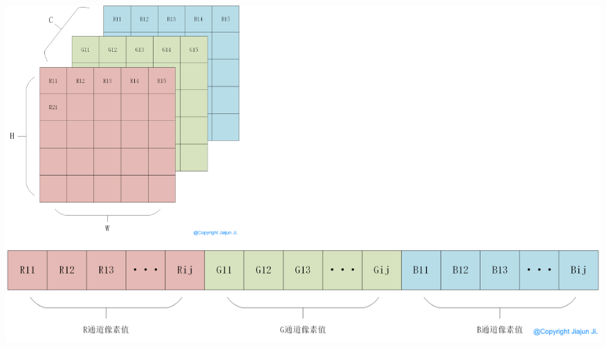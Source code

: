 <img src="CNN_Acceleator.assets/image-20240408204947818.png" alt="image-20240408204947818" style="zoom: 33%;" />

![image-20240408205014817](./CNN_Acceleator.assets/image-20240408205014817.png)
